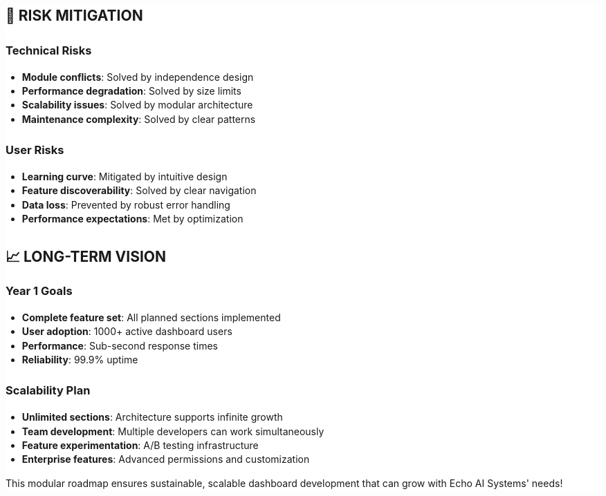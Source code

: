 ## 🔧 RISK MITIGATION

### Technical Risks
- **Module conflicts**: Solved by independence design
- **Performance degradation**: Solved by size limits
- **Scalability issues**: Solved by modular architecture
- **Maintenance complexity**: Solved by clear patterns

### User Risks
- **Learning curve**: Mitigated by intuitive design
- **Feature discoverability**: Solved by clear navigation
- **Data loss**: Prevented by robust error handling
- **Performance expectations**: Met by optimization

## 📈 LONG-TERM VISION

### Year 1 Goals
- **Complete feature set**: All planned sections implemented
- **User adoption**: 1000+ active dashboard users
- **Performance**: Sub-second response times
- **Reliability**: 99.9% uptime

### Scalability Plan
- **Unlimited sections**: Architecture supports infinite growth
- **Team development**: Multiple developers can work simultaneously
- **Feature experimentation**: A/B testing infrastructure
- **Enterprise features**: Advanced permissions and customization

This modular roadmap ensures sustainable, scalable dashboard development that can grow with Echo AI Systems' needs!
